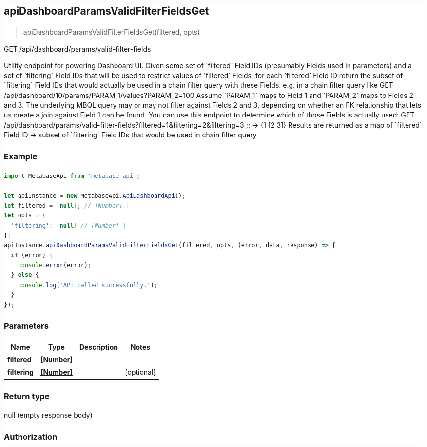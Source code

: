 
## apiDashboardParamsValidFilterFieldsGet

> apiDashboardParamsValidFilterFieldsGet(filtered, opts)

GET /api/dashboard/params/valid-filter-fields

Utility endpoint for powering Dashboard UI. Given some set of &#x60;filtered&#x60; Field IDs (presumably Fields used in   parameters) and a set of &#x60;filtering&#x60; Field IDs that will be used to restrict values of &#x60;filtered&#x60; Fields, for each   &#x60;filtered&#x60; Field ID return the subset of &#x60;filtering&#x60; Field IDs that would actually be used in a chain filter query   with these Fields.    e.g. in a chain filter query like    GET /api/dashboard/10/params/PARAM_1/values?PARAM_2&#x3D;100    Assume &#x60;PARAM_1&#x60; maps to Field 1 and &#x60;PARAM_2&#x60; maps to Fields 2 and 3. The underlying MBQL query may or may not   filter against Fields 2 and 3, depending on whether an FK relationship that lets us create a join against Field 1   can be found. You can use this endpoint to determine which of those Fields is actually used:    GET /api/dashboard/params/valid-filter-fields?filtered&#x3D;1&amp;filtering&#x3D;2&amp;filtering&#x3D;3   ;; -&gt;   {1 [2 3]}    Results are returned as a map of    &#x60;filtered&#x60; Field ID -&gt; subset of &#x60;filtering&#x60; Field IDs that would be used in chain filter query

### Example

```javascript
import MetabaseApi from 'metabase_api';

let apiInstance = new MetabaseApi.ApiDashboardApi();
let filtered = [null]; // [Number] | 
let opts = {
  'filtering': [null] // [Number] | 
};
apiInstance.apiDashboardParamsValidFilterFieldsGet(filtered, opts, (error, data, response) => {
  if (error) {
    console.error(error);
  } else {
    console.log('API called successfully.');
  }
});
```

### Parameters


Name | Type | Description  | Notes
------------- | ------------- | ------------- | -------------
 **filtered** | [**[Number]**](Number.md)|  | 
 **filtering** | [**[Number]**](Number.md)|  | [optional] 

### Return type

null (empty response body)

### Authorization
